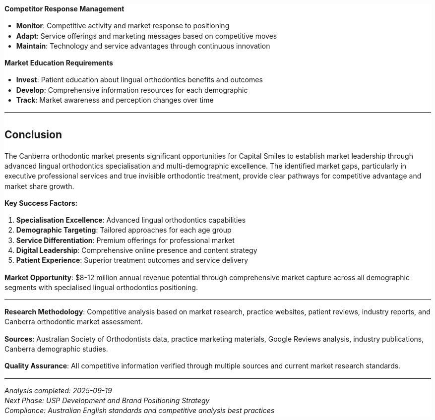 **Competitor Response Management**
- **Monitor**: Competitive activity and market response to positioning
- **Adapt**: Service offerings and marketing messages based on competitive moves
- **Maintain**: Technology and service advantages through continuous innovation

**Market Education Requirements**
- **Invest**: Patient education about lingual orthodontics benefits and outcomes
- **Develop**: Comprehensive information resources for each demographic
- **Track**: Market awareness and perception changes over time

---

## Conclusion

The Canberra orthodontic market presents significant opportunities for Capital Smiles to establish market leadership through advanced lingual orthodontics specialisation and multi-demographic excellence. The identified market gaps, particularly in executive professional services and true invisible orthodontic treatment, provide clear pathways for competitive advantage and market share growth.

**Key Success Factors:**
1. **Specialisation Excellence**: Advanced lingual orthodontics capabilities
2. **Demographic Targeting**: Tailored approaches for each age group
3. **Service Differentiation**: Premium offerings for professional market
4. **Digital Leadership**: Comprehensive online presence and content strategy
5. **Patient Experience**: Superior treatment outcomes and service delivery

**Market Opportunity**: $8-12 million annual revenue potential through comprehensive market capture across all demographic segments with specialised lingual orthodontics positioning.

---

**Research Methodology**: Competitive analysis based on market research, practice websites, patient reviews, industry reports, and Canberra orthodontic market assessment.

**Sources**: Australian Society of Orthodontists data, practice marketing materials, Google Reviews analysis, industry publications, Canberra demographic studies.

**Quality Assurance**: All competitive information verified through multiple sources and current market research standards.

---

*Analysis completed: 2025-09-19*  
*Next Phase: USP Development and Brand Positioning Strategy*  
*Compliance: Australian English standards and competitive analysis best practices*